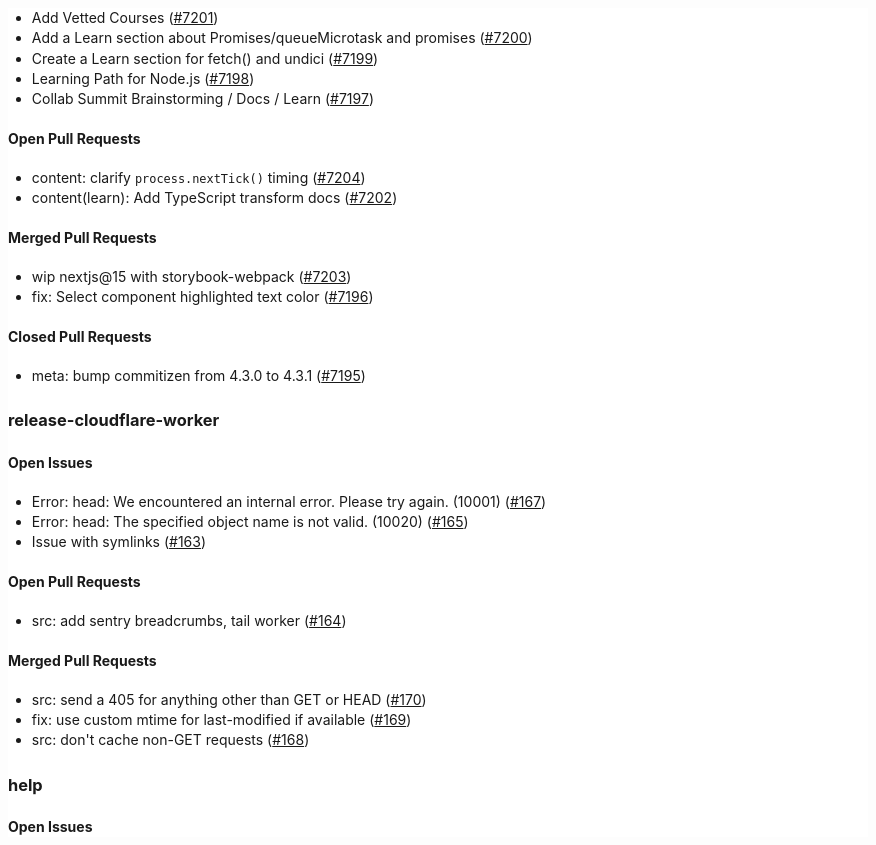 - Add Vetted Courses ([#7201](https://github.com/nodejs/nodejs.org/issues/7201))
- Add a Learn section about Promises/queueMicrotask and promises ([#7200](https://github.com/nodejs/nodejs.org/issues/7200))
- Create a Learn section for fetch() and undici ([#7199](https://github.com/nodejs/nodejs.org/issues/7199))
- Learning Path for Node.js ([#7198](https://github.com/nodejs/nodejs.org/issues/7198))
- Collab Summit Brainstorming / Docs / Learn ([#7197](https://github.com/nodejs/nodejs.org/issues/7197))

#### Open Pull Requests

- content: clarify `process.nextTick()` timing ([#7204](https://github.com/nodejs/nodejs.org/pull/7204))
- content(learn): Add TypeScript transform docs ([#7202](https://github.com/nodejs/nodejs.org/pull/7202))

#### Merged Pull Requests

- wip nextjs@15 with storybook-webpack ([#7203](https://github.com/nodejs/nodejs.org/pull/7203))
- fix: Select component highlighted text color ([#7196](https://github.com/nodejs/nodejs.org/pull/7196))

#### Closed Pull Requests

- meta: bump commitizen from 4.3.0 to 4.3.1 ([#7195](https://github.com/nodejs/nodejs.org/pull/7195))

### release-cloudflare-worker

#### Open Issues

- Error: head: We encountered an internal error. Please try again. (10001) ([#167](https://github.com/nodejs/release-cloudflare-worker/issues/167))
- Error: head: The specified object name is not valid. (10020) ([#165](https://github.com/nodejs/release-cloudflare-worker/issues/165))
- Issue with symlinks ([#163](https://github.com/nodejs/release-cloudflare-worker/issues/163))

#### Open Pull Requests

- src: add sentry breadcrumbs, tail worker ([#164](https://github.com/nodejs/release-cloudflare-worker/pull/164))

#### Merged Pull Requests

- src: send a 405 for anything other than GET or HEAD ([#170](https://github.com/nodejs/release-cloudflare-worker/pull/170))
- fix: use custom mtime for last-modified if available ([#169](https://github.com/nodejs/release-cloudflare-worker/pull/169))
- src: don't cache non-GET requests ([#168](https://github.com/nodejs/release-cloudflare-worker/pull/168))

### help

#### Open Issues
